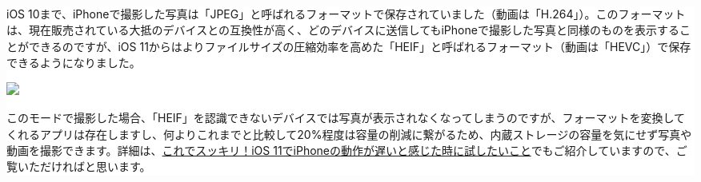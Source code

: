 iOS 10まで、iPhoneで撮影した写真は「JPEG」と呼ばれるフォーマットで保存されていました（動画は「H.264」）。このフォーマットは、現在販売されている大抵のデバイスとの互換性が高く、どのデバイスに送信してもiPhoneで撮影した写真と同様のものを表示することができるのですが、iOS 11からはよりファイルサイズの圧縮効率を高めた「HEIF」と呼ばれるフォーマット（動画は「HEVC」）で保存できるようになりました。

![](/uploads/2017/10/171027-59f2d9f9a0485.jpeg)

このモードで撮影した場合、「HEIF」を認識できないデバイスでは写真が表示されなくなってしまうのですが、フォーマットを変換してくれるアプリは存在しますし、何よりこれまでと比較して20%程度は容量の削減に繋がるため、内蔵ストレージの容量を気にせず写真や動画を撮影できます。詳細は、[これでスッキリ！iOS 11でiPhoneの動作が遅いと感じた時に試したいこと](/posts/2017/09/ios-11-slow-down-iphone-6146/)でもご紹介していますので、ご覧いただければと思います。
